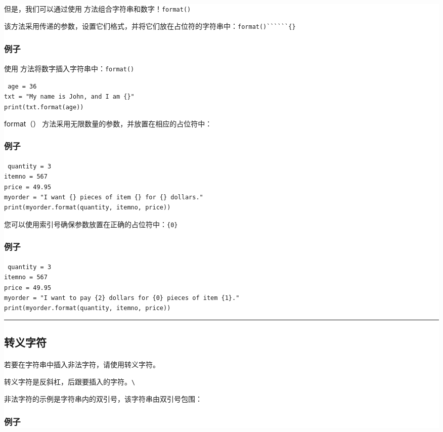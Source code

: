 <font _mstmutation="1" _msthash="104624" _msttexthash="147303312">但是，我们可以通过使用 方法组合字符串和数字！</font>``format()``

<font _mstmutation="1" _msthash="104819" _msttexthash="292480695">该方法采用传递的参数，设置它们格式，并将它们放在占位符的字符串中：</font>``format()``````{}``

### 例子

<font _mstmutation="1" _msthash="221507" _msttexthash="70163301">使用 方法将数字插入字符串中：</font>``format()``

```
 age = 36
txt = "My name is John, and I am {}"
print(txt.format(age))

```

format（） 方法采用无限数量的参数，并放置在相应的占位符中：

### 例子

```
 quantity = 3
itemno = 567
price = 49.95
myorder = "I want {} pieces of item {} for {} dollars."
print(myorder.format(quantity, itemno, price))

```

<font _mstmutation="1" _msthash="105599" _msttexthash="152177090">您可以使用索引号确保参数放置在正确的占位符中：</font>``{0}``

### 例子

```
 quantity = 3
itemno = 567
price = 49.95
myorder = "I want to pay {2} dollars for {0} pieces of item {1}."
print(myorder.format(quantity, itemno, price))

```

---

## 转义字符

若要在字符串中插入非法字符，请使用转义字符。

<font _mstmutation="1" _msthash="105001" _msttexthash="101991279">转义字符是反斜杠，后跟要插入的字符。</font>``\``

非法字符的示例是字符串内的双引号，该字符串由双引号包围：

### 例子
